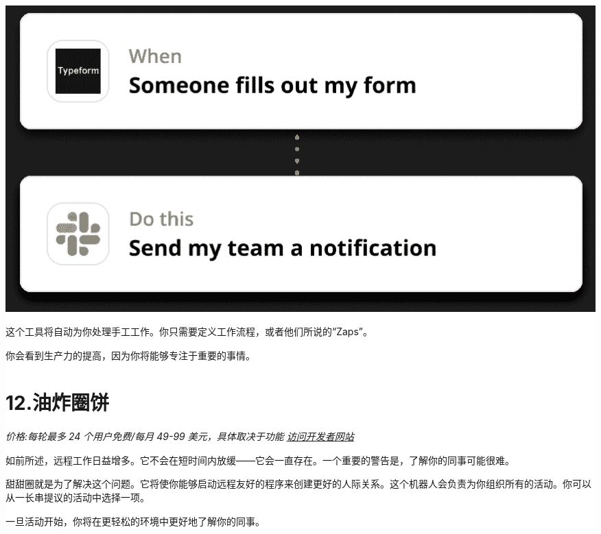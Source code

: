 ![](img/66777238714189c6fee2b6204eb8f890.png)

这个工具将自动为你处理手工工作。你只需要定义工作流程，或者他们所说的“Zaps”。

你会看到生产力的提高，因为你将能够专注于重要的事情。

# 12.油炸圈饼

*价格:每轮最多 24 个用户免费/每月 49-99 美元，具体取决于功能* [*访问开发者网站*](https://www.donut.com/)

如前所述，远程工作日益增多。它不会在短时间内放缓——它会一直存在。一个重要的警告是，了解你的同事可能很难。

甜甜圈就是为了解决这个问题。它将使你能够启动远程友好的程序来创建更好的人际关系。这个机器人会负责为你组织所有的活动。你可以从一长串提议的活动中选择一项。

一旦活动开始，你将在更轻松的环境中更好地了解你的同事。
